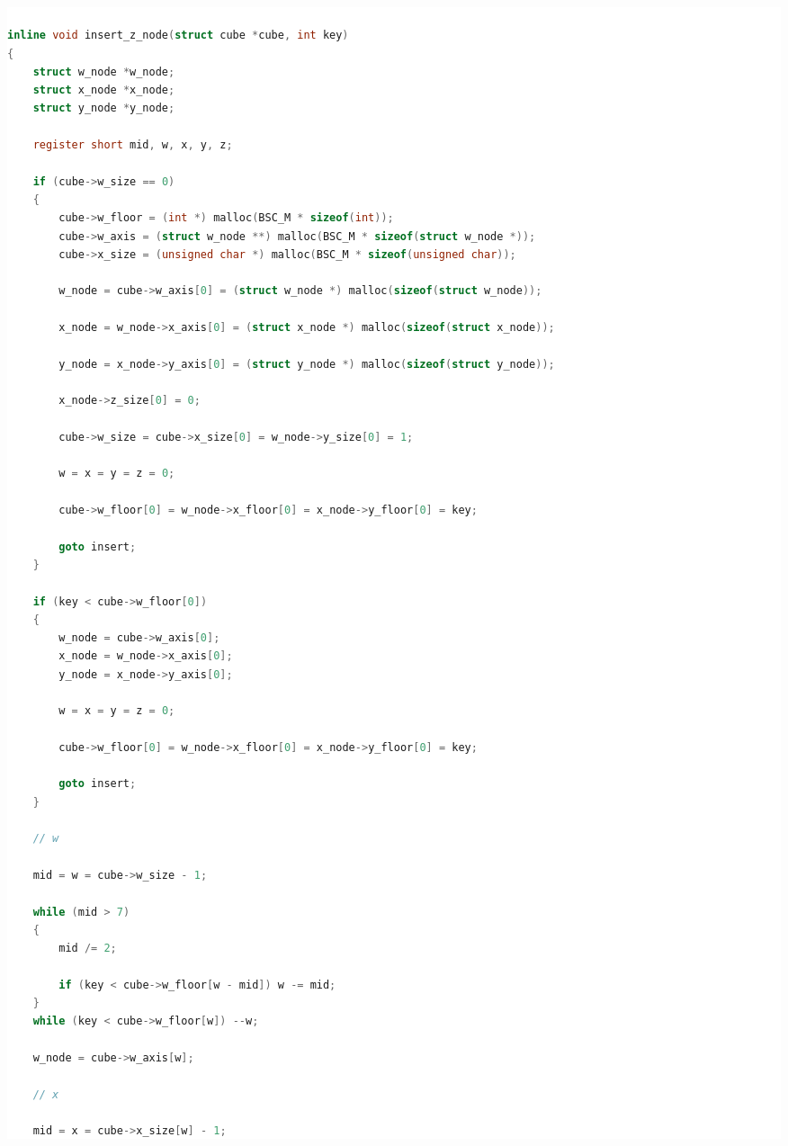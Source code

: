 ```c

inline void insert_z_node(struct cube *cube, int key)
{
	struct w_node *w_node;
	struct x_node *x_node;
	struct y_node *y_node;

	register short mid, w, x, y, z;

	if (cube->w_size == 0)
	{
		cube->w_floor = (int *) malloc(BSC_M * sizeof(int));
		cube->w_axis = (struct w_node **) malloc(BSC_M * sizeof(struct w_node *));
		cube->x_size = (unsigned char *) malloc(BSC_M * sizeof(unsigned char));

		w_node = cube->w_axis[0] = (struct w_node *) malloc(sizeof(struct w_node));

		x_node = w_node->x_axis[0] = (struct x_node *) malloc(sizeof(struct x_node));

		y_node = x_node->y_axis[0] = (struct y_node *) malloc(sizeof(struct y_node));

		x_node->z_size[0] = 0;

		cube->w_size = cube->x_size[0] = w_node->y_size[0] = 1;

		w = x = y = z = 0;
		
		cube->w_floor[0] = w_node->x_floor[0] = x_node->y_floor[0] = key;

		goto insert;
	}

	if (key < cube->w_floor[0])
	{
		w_node = cube->w_axis[0];
		x_node = w_node->x_axis[0];
		y_node = x_node->y_axis[0];

		w = x = y = z = 0;

		cube->w_floor[0] = w_node->x_floor[0] = x_node->y_floor[0] = key;

		goto insert;
	}

	// w

	mid = w = cube->w_size - 1;

	while (mid > 7)
	{
		mid /= 2;

		if (key < cube->w_floor[w - mid]) w -= mid;
	}
	while (key < cube->w_floor[w]) --w;

	w_node = cube->w_axis[w];

	// x

	mid = x = cube->x_size[w] - 1;

```